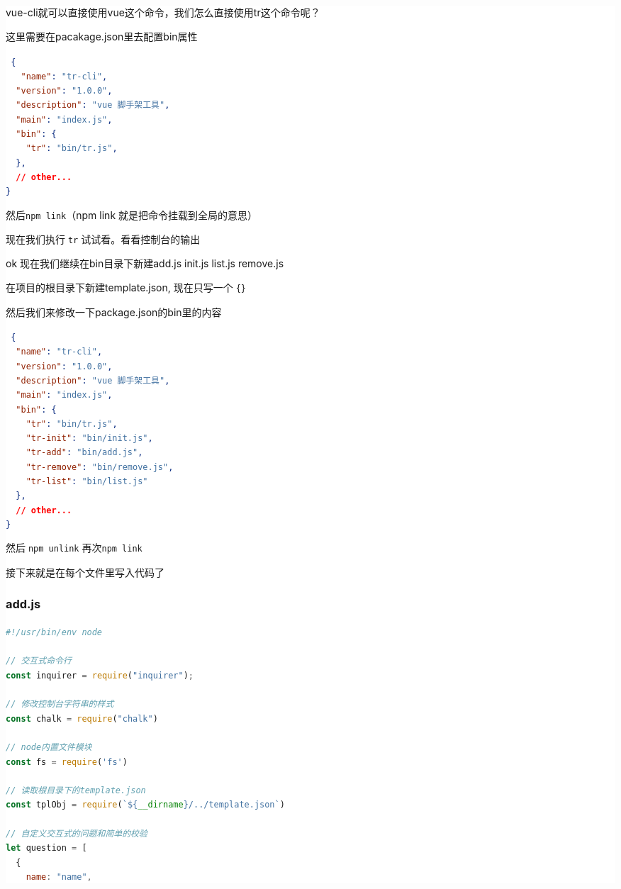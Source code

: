 vue-cli就可以直接使用vue这个命令，我们怎么直接使用tr这个命令呢？

这里需要在pacakage.json里去配置bin属性

```json
 {
   "name": "tr-cli",
  "version": "1.0.0",
  "description": "vue 脚手架工具",
  "main": "index.js",
  "bin": {
    "tr": "bin/tr.js",
  },
  // other...
}
```

然后`npm link`（npm link 就是把命令挂载到全局的意思）

现在我们执行 `tr` 试试看。看看控制台的输出

ok 现在我们继续在bin目录下新建add.js init.js list.js remove.js

在项目的根目录下新建template.json, 现在只写一个 `{}`

然后我们来修改一下package.json的bin里的内容

```json
 {
  "name": "tr-cli",
  "version": "1.0.0",
  "description": "vue 脚手架工具",
  "main": "index.js",
  "bin": {
    "tr": "bin/tr.js",
    "tr-init": "bin/init.js",
    "tr-add": "bin/add.js",
    "tr-remove": "bin/remove.js",
    "tr-list": "bin/list.js"
  },
  // other...
}
```

然后 `npm unlink` 再次`npm link`

接下来就是在每个文件里写入代码了

### add.js

```javascript
#!/usr/bin/env node

// 交互式命令行
const inquirer = require("inquirer");

// 修改控制台字符串的样式
const chalk = require("chalk")

// node内置文件模块
const fs = require('fs')

// 读取根目录下的template.json
const tplObj = require(`${__dirname}/../template.json`)

// 自定义交互式的问题和简单的校验
let question = [
  {
    name: "name",
```